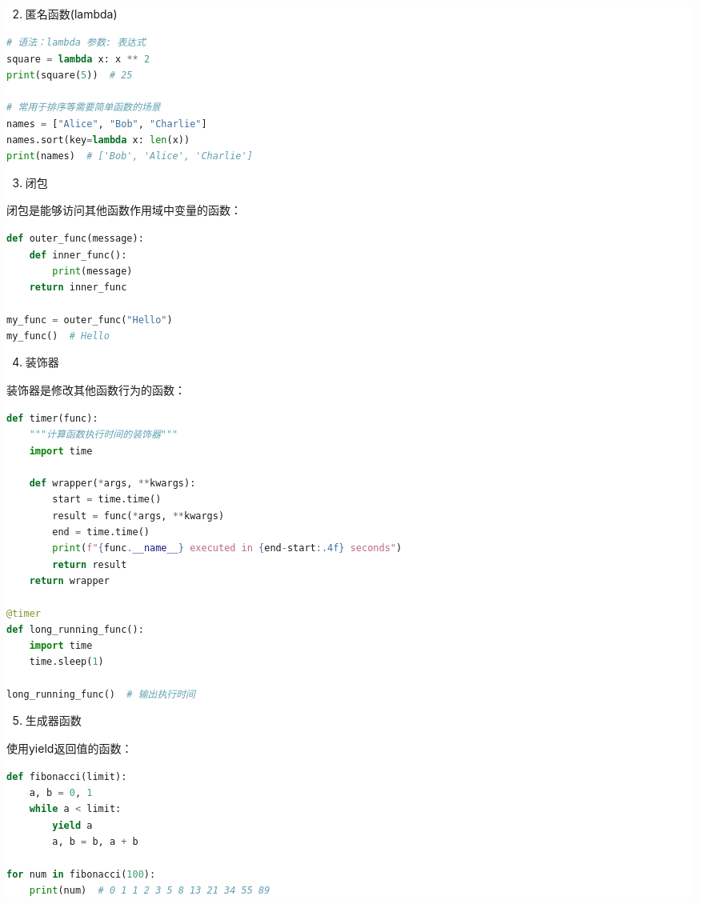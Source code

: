 2. 匿名函数(lambda)

```python
# 语法：lambda 参数: 表达式
square = lambda x: x ** 2
print(square(5))  # 25

# 常用于排序等需要简单函数的场景
names = ["Alice", "Bob", "Charlie"]
names.sort(key=lambda x: len(x))
print(names)  # ['Bob', 'Alice', 'Charlie']
```

3. 闭包

闭包是能够访问其他函数作用域中变量的函数：

```python
def outer_func(message):
    def inner_func():
        print(message)
    return inner_func

my_func = outer_func("Hello")
my_func()  # Hello
```

4. 装饰器

装饰器是修改其他函数行为的函数：

```python
def timer(func):
    """计算函数执行时间的装饰器"""
    import time
    
    def wrapper(*args, **kwargs):
        start = time.time()
        result = func(*args, **kwargs)
        end = time.time()
        print(f"{func.__name__} executed in {end-start:.4f} seconds")
        return result
    return wrapper

@timer
def long_running_func():
    import time
    time.sleep(1)

long_running_func()  # 输出执行时间
```

5. 生成器函数

使用yield返回值的函数：

```python
def fibonacci(limit):
    a, b = 0, 1
    while a < limit:
        yield a
        a, b = b, a + b

for num in fibonacci(100):
    print(num)  # 0 1 1 2 3 5 8 13 21 34 55 89
```

